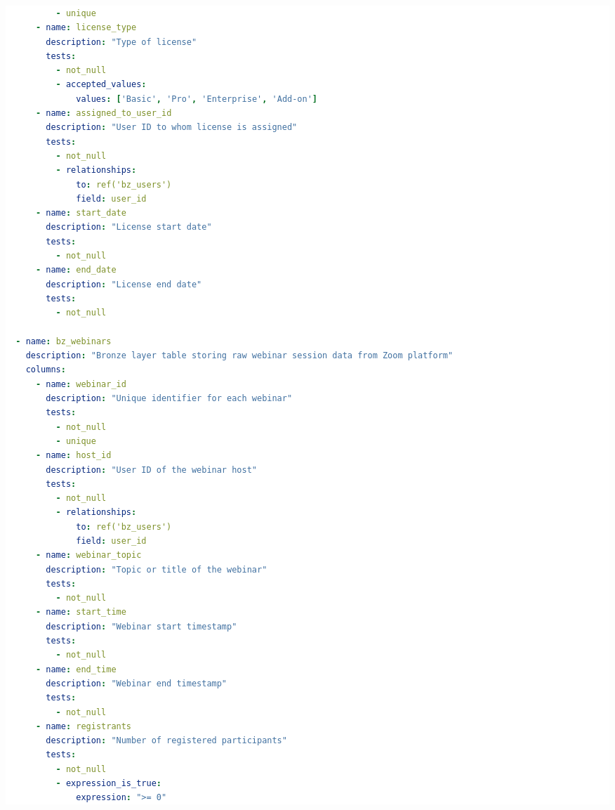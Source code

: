 ```yaml
          - unique
      - name: license_type
        description: "Type of license"
        tests:
          - not_null
          - accepted_values:
              values: ['Basic', 'Pro', 'Enterprise', 'Add-on']
      - name: assigned_to_user_id
        description: "User ID to whom license is assigned"
        tests:
          - not_null
          - relationships:
              to: ref('bz_users')
              field: user_id
      - name: start_date
        description: "License start date"
        tests:
          - not_null
      - name: end_date
        description: "License end date"
        tests:
          - not_null

  - name: bz_webinars
    description: "Bronze layer table storing raw webinar session data from Zoom platform"
    columns:
      - name: webinar_id
        description: "Unique identifier for each webinar"
        tests:
          - not_null
          - unique
      - name: host_id
        description: "User ID of the webinar host"
        tests:
          - not_null
          - relationships:
              to: ref('bz_users')
              field: user_id
      - name: webinar_topic
        description: "Topic or title of the webinar"
        tests:
          - not_null
      - name: start_time
        description: "Webinar start timestamp"
        tests:
          - not_null
      - name: end_time
        description: "Webinar end timestamp"
        tests:
          - not_null
      - name: registrants
        description: "Number of registered participants"
        tests:
          - not_null
          - expression_is_true:
              expression: ">= 0"
```
